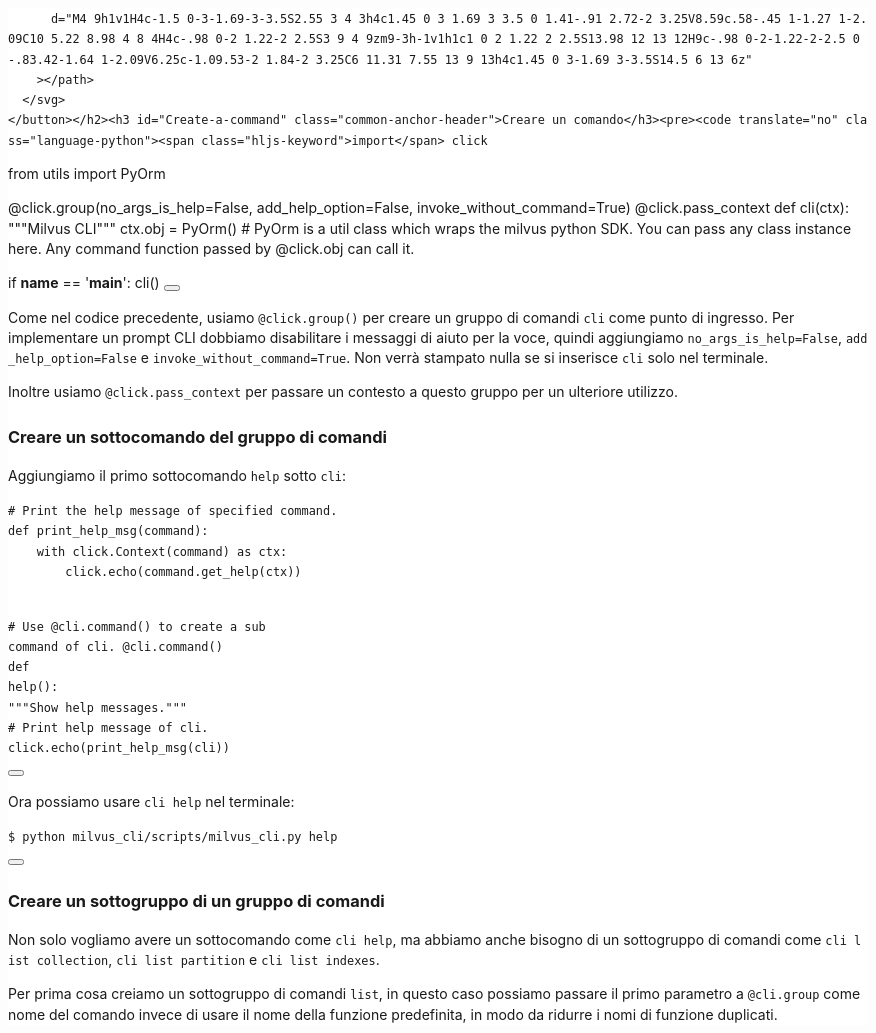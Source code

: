           d="M4 9h1v1H4c-1.5 0-3-1.69-3-3.5S2.55 3 4 3h4c1.45 0 3 1.69 3 3.5 0 1.41-.91 2.72-2 3.25V8.59c.58-.45 1-1.27 1-2.09C10 5.22 8.98 4 8 4H4c-.98 0-2 1.22-2 2.5S3 9 4 9zm9-3h-1v1h1c1 0 2 1.22 2 2.5S13.98 12 13 12H9c-.98 0-2-1.22-2-2.5 0-.83.42-1.64 1-2.09V6.25c-1.09.53-2 1.84-2 3.25C6 11.31 7.55 13 9 13h4c1.45 0 3-1.69 3-3.5S14.5 6 13 6z"
        ></path>
      </svg>
    </button></h2><h3 id="Create-a-command" class="common-anchor-header">Creare un comando</h3><pre><code translate="no" class="language-python"><span class="hljs-keyword">import</span> click
<span class="hljs-keyword">from</span> utils <span class="hljs-keyword">import</span> PyOrm

<span class="hljs-meta">@click.group(<span class="hljs-params">no_args_is_help=<span class="hljs-literal">False</span>, add_help_option=<span class="hljs-literal">False</span>, invoke_without_command=<span class="hljs-literal">True</span></span>)</span>
<span class="hljs-meta">@click.pass_context</span>
<span class="hljs-keyword">def</span> <span class="hljs-title function_">cli</span>(<span class="hljs-params">ctx</span>):
    <span class="hljs-string">&quot;&quot;&quot;Milvus CLI&quot;&quot;&quot;</span>
    ctx.obj = PyOrm() <span class="hljs-comment"># PyOrm is a util class which wraps the milvus python SDK. You can pass any class instance here. Any command function passed by @click.obj can call it.</span>

<span class="hljs-keyword">if</span> __name__ == <span class="hljs-string">&#x27;__main__&#x27;</span>:
    cli()
<button class="copy-code-btn"></button></code></pre>
<p>Come nel codice precedente, usiamo <code translate="no">@click.group()</code> per creare un gruppo di comandi <code translate="no">cli</code> come punto di ingresso. Per implementare un prompt CLI dobbiamo disabilitare i messaggi di aiuto per la voce, quindi aggiungiamo <code translate="no">no_args_is_help=False</code>, <code translate="no">add_help_option=False</code> e <code translate="no">invoke_without_command=True</code>. Non verrà stampato nulla se si inserisce <code translate="no">cli</code> solo nel terminale.</p>
<p>Inoltre usiamo <code translate="no">@click.pass_context</code> per passare un contesto a questo gruppo per un ulteriore utilizzo.</p>
<h3 id="Create-a-sub-command-of-command-group" class="common-anchor-header">Creare un sottocomando del gruppo di comandi</h3><p>Aggiungiamo il primo sottocomando <code translate="no">help</code> sotto <code translate="no">cli</code>:</p>
<pre><code translate="no" class="language-python"><span class="hljs-comment"># Print the help message of specified command.</span>
<span class="hljs-keyword">def</span> <span class="hljs-title function_">print_help_msg</span>(<span class="hljs-params">command</span>):
    <span class="hljs-keyword">with</span> click.Context(command) <span class="hljs-keyword">as</span> ctx:
        click.echo(command.get_help(ctx))


<span class="hljs-comment"># Use @cli.command() to create a sub command of cli.</span>
<span class="hljs-meta">@cli.command()</span>
<span class="hljs-keyword">def</span> <span class="hljs-title function_">help</span>():
    <span class="hljs-string">&quot;&quot;&quot;Show help messages.&quot;&quot;&quot;</span>
    <span class="hljs-comment"># Print help message of cli.</span>
    click.echo(print_help_msg(cli))
<button class="copy-code-btn"></button></code></pre>
<p>Ora possiamo usare <code translate="no">cli help</code> nel terminale:</p>
<pre><code translate="no" class="language-shell">$ python milvus_cli/scripts/milvus_cli.py <span class="hljs-built_in">help</span>
<button class="copy-code-btn"></button></code></pre>
<h3 id="Create-a-sub-group-of-a-command-group" class="common-anchor-header">Creare un sottogruppo di un gruppo di comandi</h3><p>Non solo vogliamo avere un sottocomando come <code translate="no">cli help</code>, ma abbiamo anche bisogno di un sottogruppo di comandi come <code translate="no">cli list collection</code>, <code translate="no">cli list partition</code> e <code translate="no">cli list indexes</code>.</p>
<p>Per prima cosa creiamo un sottogruppo di comandi <code translate="no">list</code>, in questo caso possiamo passare il primo parametro a <code translate="no">@cli.group</code> come nome del comando invece di usare il nome della funzione predefinita, in modo da ridurre i nomi di funzione duplicati.</p>